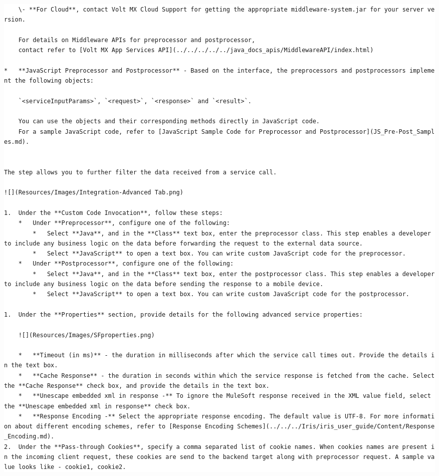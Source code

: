         \- **For Cloud**, contact Volt MX Cloud Support for getting the appropriate middleware-system.jar for your server version.
        
        For details on Middleware APIs for preprocessor and postprocessor,  
        contact refer to [Volt MX App Services API](../../../../../java_docs_apis/MiddlewareAPI/index.html)
        
    *   **JavaScript Preprocessor and Postprocessor** - Based on the interface, the preprocessors and postprocessors implement the following objects:
        
        `<serviceInputParams>`, `<request>`, `<response>` and `<result>`.
        
        You can use the objects and their corresponding methods directly in JavaScript code.  
        For a sample JavaScript code, refer to [JavaScript Sample Code for Preprocessor and Postprocessor](JS_Pre-Post_Samples.md).
        
    
    The step allows you to further filter the data received from a service call.
    
    ![](Resources/Images/Integration-Advanced Tab.png)
    
    1.  Under the **Custom Code Invocation**, follow these steps:
        *   Under **Preprocessor**, configure one of the following:
            *   Select **Java**, and in the **Class** text box, enter the preprocessor class. This step enables a developer to include any business logic on the data before forwarding the request to the external data source.
            *   Select **JavaScript** to open a text box. You can write custom JavaScript code for the preprocessor.
        *   Under **Postprocessor**, configure one of the following:
            *   Select **Java**, and in the **Class** text box, enter the postprocessor class. This step enables a developer to include any business logic on the data before sending the response to a mobile device.
            *   Select **JavaScript** to open a text box. You can write custom JavaScript code for the postprocessor.
    
    1.  Under the **Properties** section, provide details for the following advanced service properties:
        
        ![](Resources/Images/SFproperties.png)
        
        *   **Timeout (in ms)** - the duration in milliseconds after which the service call times out. Provide the details in the text box.
        *   **Cache Response** - the duration in seconds within which the service response is fetched from the cache. Select the **Cache Response** check box, and provide the details in the text box.
        *   **Unescape embedded xml in response -** To ignore the MuleSoft response received in the XML value field, select the **Unescape embedded xml in response** check box.
        *   **Response Encoding -** Select the appropriate response encoding. The default value is UTF-8. For more information about different encoding schemes, refer to [Response Encoding Schemes](../../../Iris/iris_user_guide/Content/Response_Encoding.md).
    2.  Under the **Pass-through Cookies**, specify a comma separated list of cookie names. When cookies names are present in the incoming client request, these cookies are send to the backend target along with preprocessor request. A sample value looks like - cookie1, cookie2.
        